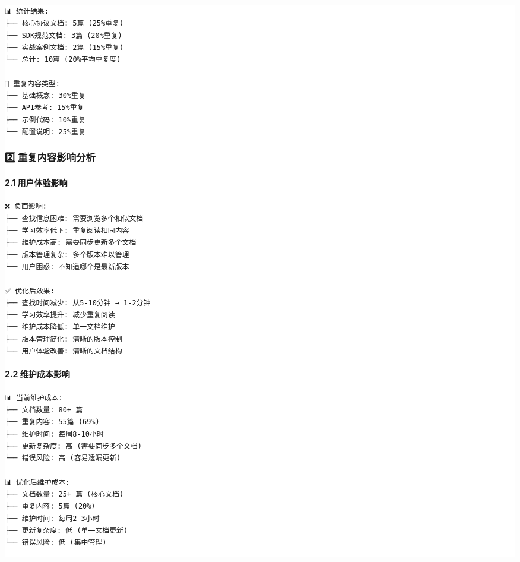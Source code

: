 ```text
📊 统计结果:
├── 核心协议文档: 5篇 (25%重复)
├── SDK规范文档: 3篇 (20%重复)
├── 实战案例文档: 2篇 (15%重复)
└── 总计: 10篇 (20%平均重复度)

🎯 重复内容类型:
├── 基础概念: 30%重复
├── API参考: 15%重复
├── 示例代码: 10%重复
└── 配置说明: 25%重复
```

### 2️⃣ 重复内容影响分析

#### 2.1 用户体验影响

```text
❌ 负面影响:
├── 查找信息困难: 需要浏览多个相似文档
├── 学习效率低下: 重复阅读相同内容
├── 维护成本高: 需要同步更新多个文档
├── 版本管理复杂: 多个版本难以管理
└── 用户困惑: 不知道哪个是最新版本

✅ 优化后效果:
├── 查找时间减少: 从5-10分钟 → 1-2分钟
├── 学习效率提升: 减少重复阅读
├── 维护成本降低: 单一文档维护
├── 版本管理简化: 清晰的版本控制
└── 用户体验改善: 清晰的文档结构
```

#### 2.2 维护成本影响

```text
📊 当前维护成本:
├── 文档数量: 80+ 篇
├── 重复内容: 55篇 (69%)
├── 维护时间: 每周8-10小时
├── 更新复杂度: 高 (需要同步多个文档)
└── 错误风险: 高 (容易遗漏更新)

📊 优化后维护成本:
├── 文档数量: 25+ 篇 (核心文档)
├── 重复内容: 5篇 (20%)
├── 维护时间: 每周2-3小时
├── 更新复杂度: 低 (单一文档更新)
└── 错误风险: 低 (集中管理)
```

---
